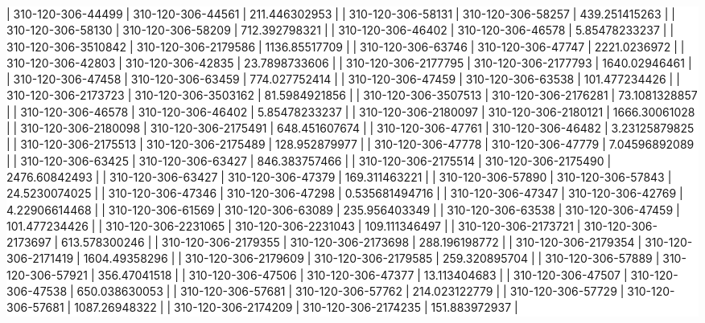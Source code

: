 | 310-120-306-44499 | 310-120-306-44561 | 211.446302953 |
| 310-120-306-58131 | 310-120-306-58257 | 439.251415263 |
| 310-120-306-58130 | 310-120-306-58209 | 712.392798321 |
| 310-120-306-46402 | 310-120-306-46578 | 5.85478233237 |
| 310-120-306-3510842 | 310-120-306-2179586 | 1136.85517709 |
| 310-120-306-63746 | 310-120-306-47747 | 2221.0236972 |
| 310-120-306-42803 | 310-120-306-42835 | 23.7898733606 |
| 310-120-306-2177795 | 310-120-306-2177793 | 1640.02946461 |
| 310-120-306-47458 | 310-120-306-63459 | 774.027752414 |
| 310-120-306-47459 | 310-120-306-63538 | 101.477234426 |
| 310-120-306-2173723 | 310-120-306-3503162 | 81.5984921856 |
| 310-120-306-3507513 | 310-120-306-2176281 | 73.1081328857 |
| 310-120-306-46578 | 310-120-306-46402 | 5.85478233237 |
| 310-120-306-2180097 | 310-120-306-2180121 | 1666.30061028 |
| 310-120-306-2180098 | 310-120-306-2175491 | 648.451607674 |
| 310-120-306-47761 | 310-120-306-46482 | 3.23125879825 |
| 310-120-306-2175513 | 310-120-306-2175489 | 128.952879977 |
| 310-120-306-47778 | 310-120-306-47779 | 7.04596892089 |
| 310-120-306-63425 | 310-120-306-63427 | 846.383757466 |
| 310-120-306-2175514 | 310-120-306-2175490 | 2476.60842493 |
| 310-120-306-63427 | 310-120-306-47379 | 169.311463221 |
| 310-120-306-57890 | 310-120-306-57843 | 24.5230074025 |
| 310-120-306-47346 | 310-120-306-47298 | 0.535681494716 |
| 310-120-306-47347 | 310-120-306-42769 | 4.22906614468 |
| 310-120-306-61569 | 310-120-306-63089 | 235.956403349 |
| 310-120-306-63538 | 310-120-306-47459 | 101.477234426 |
| 310-120-306-2231065 | 310-120-306-2231043 | 109.111346497 |
| 310-120-306-2173721 | 310-120-306-2173697 | 613.578300246 |
| 310-120-306-2179355 | 310-120-306-2173698 | 288.196198772 |
| 310-120-306-2179354 | 310-120-306-2171419 | 1604.49358296 |
| 310-120-306-2179609 | 310-120-306-2179585 | 259.320895704 |
| 310-120-306-57889 | 310-120-306-57921 | 356.47041518 |
| 310-120-306-47506 | 310-120-306-47377 | 13.113404683 |
| 310-120-306-47507 | 310-120-306-47538 | 650.038630053 |
| 310-120-306-57681 | 310-120-306-57762 | 214.023122779 |
| 310-120-306-57729 | 310-120-306-57681 | 1087.26948322 |
| 310-120-306-2174209 | 310-120-306-2174235 | 151.883972937 |